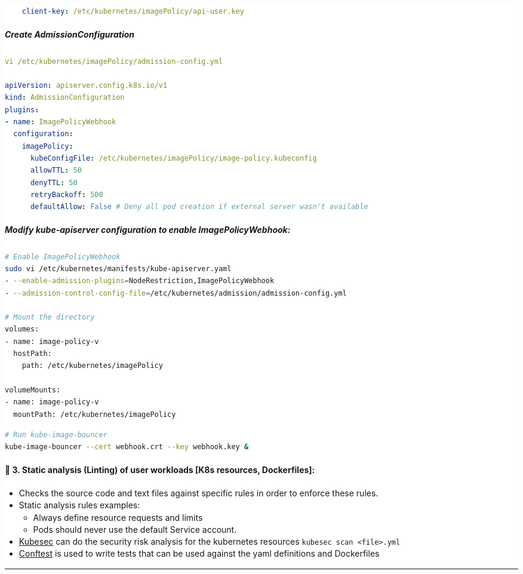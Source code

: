 ```yaml
    client-key: /etc/kubernetes/imagePolicy/api-user.key
```

##### Create AdmissionConfiguration

```yaml
vi /etc/kubernetes/imagePolicy/admission-config.yml

apiVersion: apiserver.config.k8s.io/v1
kind: AdmissionConfiguration
plugins:
- name: ImagePolicyWebhook
  configuration:
    imagePolicy:
      kubeConfigFile: /etc/kubernetes/imagePolicy/image-policy.kubeconfig
      allowTTL: 50
      denyTTL: 50 
      retryBackoff: 500
      defaultAllow: False # Deny all pod creation if external server wasn't available
```

##### Modify kube-apiserver configuration to enable ImagePolicyWebhook:
```bash
# Enable ImagePolicyWebhook
sudo vi /etc/kubernetes/manifests/kube-apiserver.yaml
- --enable-admission-plugins=NodeRestriction,ImagePolicyWebhook
- --admission-control-config-file=/etc/kubernetes/admission/admission-config.yml

# Mount the directory 
volumes:
- name: image-policy-v 
  hostPath:
    path: /etc/kubernetes/imagePolicy 

volumeMounts:
- name: image-policy-v
  mountPath: /etc/kubernetes/imagePolicy
```

```bash
# Run kube-image-bouncer
kube-image-bouncer --cert webhook.crt --key webhook.key &
```

#### :small_blue_diamond: 3. Static analysis (Linting) of user workloads [K8s resources, Dockerfiles]:
- Checks the source code and text files against specific rules in order to enforce these rules.
- Static analysis rules examples:
  - Always define resource requests and limits 
  - Pods should never use the default Service account.
- [Kubesec](https://github.com/controlplaneio/kubesec) can do the security risk analysis for the kubernetes resources `kubesec scan <file>.yml`
- [Conftest](https://github.com/open-policy-agent/conftest) is used to write tests that can be used against the yaml definitions and Dockerfiles

---